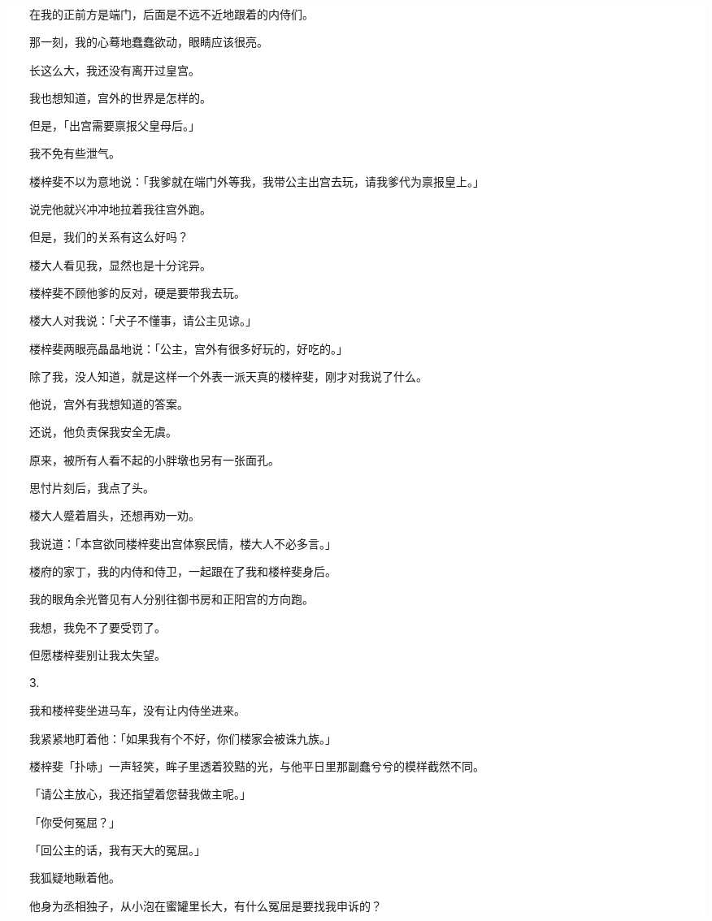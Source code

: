 &emsp;&emsp;在我的正前方是端门，后面是不远不近地跟着的内侍们。  
  
&emsp;&emsp;那一刻，我的心蓦地蠢蠢欲动，眼睛应该很亮。  
  
&emsp;&emsp;长这么大，我还没有离开过皇宫。  
  
&emsp;&emsp;我也想知道，宫外的世界是怎样的。  
  
&emsp;&emsp;但是，「出宫需要禀报父皇母后。」  
  
&emsp;&emsp;我不免有些泄气。  
  
&emsp;&emsp;楼梓斐不以为意地说：「我爹就在端门外等我，我带公主出宫去玩，请我爹代为禀报皇上。」  
  
&emsp;&emsp;说完他就兴冲冲地拉着我往宫外跑。  
  
&emsp;&emsp;但是，我们的关系有这么好吗？  
  
&emsp;&emsp;楼大人看见我，显然也是十分诧异。  
  
&emsp;&emsp;楼梓斐不顾他爹的反对，硬是要带我去玩。  
  
&emsp;&emsp;楼大人对我说：「犬子不懂事，请公主见谅。」  
  
&emsp;&emsp;楼梓斐两眼亮晶晶地说：「公主，宫外有很多好玩的，好吃的。」  
  
&emsp;&emsp;除了我，没人知道，就是这样一个外表一派天真的楼梓斐，刚才对我说了什么。  
  
&emsp;&emsp;他说，宫外有我想知道的答案。  
  
&emsp;&emsp;还说，他负责保我安全无虞。  
  
&emsp;&emsp;原来，被所有人看不起的小胖墩也另有一张面孔。  
  
&emsp;&emsp;思忖片刻后，我点了头。  
  
&emsp;&emsp;楼大人蹙着眉头，还想再劝一劝。  
  
&emsp;&emsp;我说道：「本宫欲同楼梓斐出宫体察民情，楼大人不必多言。」  
  
&emsp;&emsp;楼府的家丁，我的内侍和侍卫，一起跟在了我和楼梓斐身后。  
  
&emsp;&emsp;我的眼角余光瞥见有人分别往御书房和正阳宫的方向跑。  
  
&emsp;&emsp;我想，我免不了要受罚了。  
  
&emsp;&emsp;但愿楼梓斐别让我太失望。  
  
&emsp;&emsp;3.  
  
&emsp;&emsp;我和楼梓斐坐进马车，没有让内侍坐进来。  
  
&emsp;&emsp;我紧紧地盯着他：「如果我有个不好，你们楼家会被诛九族。」  
  
&emsp;&emsp;楼梓斐「扑哧」一声轻笑，眸子里透着狡黠的光，与他平日里那副蠢兮兮的模样截然不同。  
  
&emsp;&emsp;「请公主放心，我还指望着您替我做主呢。」  
  
&emsp;&emsp;「你受何冤屈？」  
  
&emsp;&emsp;「回公主的话，我有天大的冤屈。」  
  
&emsp;&emsp;我狐疑地瞅着他。  
  
&emsp;&emsp;他身为丞相独子，从小泡在蜜罐里长大，有什么冤屈是要找我申诉的？  
  